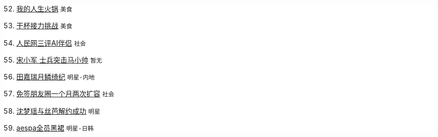 52. [我的人生火锅](https://m.weibo.cn/search?containerid=100103type%3D1%26t%3D10%26q%3D%23%E6%88%91%E7%9A%84%E4%BA%BA%E7%94%9F%E7%81%AB%E9%94%85%23&stream_entry_id=31&isnewpage=1&extparam=seat%3D1%26stream_entry_id%3D31%26band_rank%3D4%26lcate%3D5001%26filter_type%3Drealtimehot%26adid%3D266776%26c_type%3D31%26q%3D%2523%25E6%2588%2591%25E7%259A%2584%25E4%25BA%25BA%25E7%2594%259F%25E7%2581%25AB%25E9%2594%2585%2523%26dgr%3D0%26cate%3D5001%26is_ad_pos%3D1%26pos%3D3%26display_time%3D1732962312%26pre_seqid%3D173296231286801265408112) `美食` 

53. [干杯接力挑战](https://m.weibo.cn/search?containerid=100103type%3D1%26t%3D10%26q%3D%23%E5%B9%B2%E6%9D%AF%E6%8E%A5%E5%8A%9B%E6%8C%91%E6%88%98%23&stream_entry_id=31&isnewpage=1&extparam=seat%3D1%26stream_entry_id%3D31%26band_rank%3D7%26lcate%3D5001%26filter_type%3Drealtimehot%26adid%3D266771%26c_type%3D31%26q%3D%2523%25E5%25B9%25B2%25E6%259D%25AF%25E6%258E%25A5%25E5%258A%259B%25E6%258C%2591%25E6%2588%2598%2523%26dgr%3D0%26cate%3D5001%26is_ad_pos%3D1%26pos%3D7%26display_time%3D1732962312%26pre_seqid%3D173296231286801265408112) `美食` 

54. [人民网三评AI伴侣](https://m.weibo.cn/search?containerid=100103type%3D1%26t%3D10%26q%3D%23%E4%BA%BA%E6%B0%91%E7%BD%91%E4%B8%89%E8%AF%84AI%E4%BC%B4%E4%BE%A3%23&stream_entry_id=31&isnewpage=1&extparam=seat%3D1%26stream_entry_id%3D31%26band_rank%3D15%26lcate%3D5001%26filter_type%3Drealtimehot%26flag%3D1%26c_type%3D31%26q%3D%2523%25E4%25BA%25BA%25E6%25B0%2591%25E7%25BD%2591%25E4%25B8%2589%25E8%25AF%2584AI%25E4%25BC%25B4%25E4%25BE%25A3%2523%26dgr%3D0%26realpos%3D15%26cate%3D5001%26pos%3D16%26display_time%3D1732962312%26pre_seqid%3D173296231286801265408112) `社会` 

55. [宋小军 士兵突击马小帅](https://m.weibo.cn/search?containerid=100103type%3D1%26t%3D10%26q%3D%E5%AE%8B%E5%B0%8F%E5%86%9B+%E5%A3%AB%E5%85%B5%E7%AA%81%E5%87%BB%E9%A9%AC%E5%B0%8F%E5%B8%85&stream_entry_id=31&isnewpage=1&extparam=seat%3D1%26stream_entry_id%3D31%26band_rank%3D19%26lcate%3D5001%26filter_type%3Drealtimehot%26flag%3D1%26c_type%3D31%26q%3D%25E5%25AE%258B%25E5%25B0%258F%25E5%2586%259B%2520%25E5%25A3%25AB%25E5%2585%25B5%25E7%25AA%2581%25E5%2587%25BB%25E9%25A9%25AC%25E5%25B0%258F%25E5%25B8%2585%26dgr%3D0%26realpos%3D19%26cate%3D5001%26pos%3D20%26display_time%3D1732962312%26pre_seqid%3D173296231286801265408112) `暂无` 

56. [田嘉瑞月鳞绮纪](https://m.weibo.cn/search?containerid=100103type%3D1%26t%3D10%26q%3D%23%E7%94%B0%E5%98%89%E7%91%9E%E6%9C%88%E9%B3%9E%E7%BB%AE%E7%BA%AA%23&stream_entry_id=31&isnewpage=1&extparam=seat%3D1%26stream_entry_id%3D31%26band_rank%3D20%26lcate%3D5001%26filter_type%3Drealtimehot%26flag%3D1%26c_type%3D31%26q%3D%2523%25E7%2594%25B0%25E5%2598%2589%25E7%2591%259E%25E6%259C%2588%25E9%25B3%259E%25E7%25BB%25AE%25E7%25BA%25AA%2523%26dgr%3D0%26realpos%3D20%26cate%3D5001%26pos%3D21%26display_time%3D1732962312%26pre_seqid%3D173296231286801265408112) `明星-内地` 

57. [免签朋友圈一个月两次扩容](https://m.weibo.cn/search?containerid=100103type%3D1%26t%3D10%26q%3D%23%E5%85%8D%E7%AD%BE%E6%9C%8B%E5%8F%8B%E5%9C%88%E4%B8%80%E4%B8%AA%E6%9C%88%E4%B8%A4%E6%AC%A1%E6%89%A9%E5%AE%B9%23&stream_entry_id=31&isnewpage=1&extparam=seat%3D1%26stream_entry_id%3D31%26band_rank%3D25%26lcate%3D5001%26filter_type%3Drealtimehot%26flag%3D0%26c_type%3D31%26q%3D%2523%25E5%2585%258D%25E7%25AD%25BE%25E6%259C%258B%25E5%258F%258B%25E5%259C%2588%25E4%25B8%2580%25E4%25B8%25AA%25E6%259C%2588%25E4%25B8%25A4%25E6%25AC%25A1%25E6%2589%25A9%25E5%25AE%25B9%2523%26dgr%3D0%26realpos%3D25%26cate%3D5001%26pos%3D26%26display_time%3D1732962312%26pre_seqid%3D173296231286801265408112) `社会` 

58. [沈梦瑶与丝芭解约成功](https://m.weibo.cn/search?containerid=100103type%3D1%26t%3D10%26q%3D%23%E6%B2%88%E6%A2%A6%E7%91%B6%E4%B8%8E%E4%B8%9D%E8%8A%AD%E8%A7%A3%E7%BA%A6%E6%88%90%E5%8A%9F%23&stream_entry_id=31&isnewpage=1&extparam=seat%3D1%26stream_entry_id%3D31%26band_rank%3D26%26lcate%3D5001%26filter_type%3Drealtimehot%26flag%3D0%26c_type%3D31%26q%3D%2523%25E6%25B2%2588%25E6%25A2%25A6%25E7%2591%25B6%25E4%25B8%258E%25E4%25B8%259D%25E8%258A%25AD%25E8%25A7%25A3%25E7%25BA%25A6%25E6%2588%2590%25E5%258A%259F%2523%26dgr%3D0%26realpos%3D26%26cate%3D5001%26pos%3D27%26display_time%3D1732962312%26pre_seqid%3D173296231286801265408112) `明星` 

59. [aespa全员黑裙](https://m.weibo.cn/search?containerid=100103type%3D1%26t%3D10%26q%3D%23aespa%E5%85%A8%E5%91%98%E9%BB%91%E8%A3%99%23&stream_entry_id=31&isnewpage=1&extparam=seat%3D1%26stream_entry_id%3D31%26band_rank%3D27%26lcate%3D5001%26filter_type%3Drealtimehot%26flag%3D0%26c_type%3D31%26q%3D%2523aespa%25E5%2585%25A8%25E5%2591%2598%25E9%25BB%2591%25E8%25A3%2599%2523%26dgr%3D0%26realpos%3D27%26cate%3D5001%26pos%3D28%26display_time%3D1732962312%26pre_seqid%3D173296231286801265408112) `明星-日韩` 
